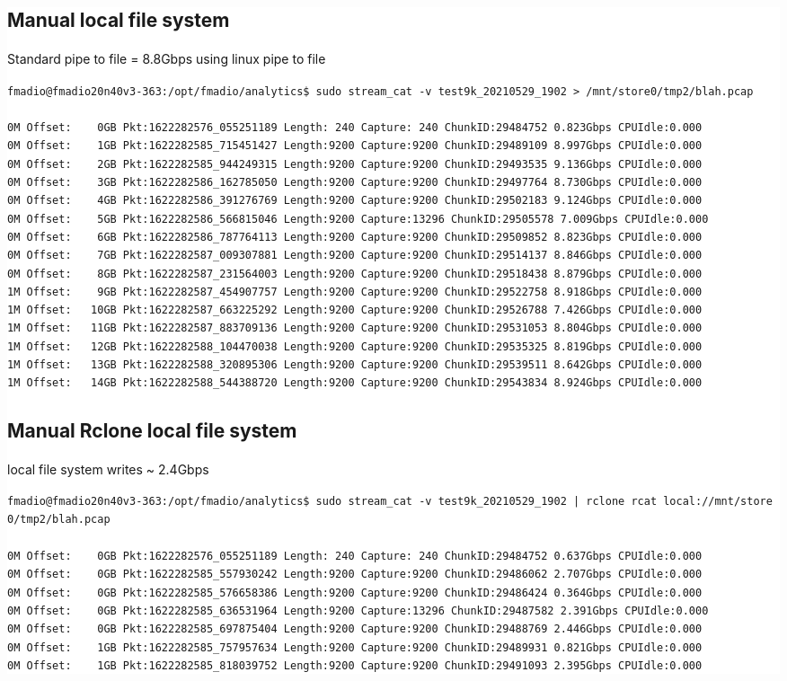   </tbody>
</table>

## Manual local file system

Standard pipe to file = 8.8Gbps using linux pipe to file

```text
fmadio@fmadio20n40v3-363:/opt/fmadio/analytics$ sudo stream_cat -v test9k_20210529_1902 > /mnt/store0/tmp2/blah.pcap

0M Offset:    0GB Pkt:1622282576_055251189 Length: 240 Capture: 240 ChunkID:29484752 0.823Gbps CPUIdle:0.000
0M Offset:    1GB Pkt:1622282585_715451427 Length:9200 Capture:9200 ChunkID:29489109 8.997Gbps CPUIdle:0.000
0M Offset:    2GB Pkt:1622282585_944249315 Length:9200 Capture:9200 ChunkID:29493535 9.136Gbps CPUIdle:0.000
0M Offset:    3GB Pkt:1622282586_162785050 Length:9200 Capture:9200 ChunkID:29497764 8.730Gbps CPUIdle:0.000
0M Offset:    4GB Pkt:1622282586_391276769 Length:9200 Capture:9200 ChunkID:29502183 9.124Gbps CPUIdle:0.000
0M Offset:    5GB Pkt:1622282586_566815046 Length:9200 Capture:13296 ChunkID:29505578 7.009Gbps CPUIdle:0.000
0M Offset:    6GB Pkt:1622282586_787764113 Length:9200 Capture:9200 ChunkID:29509852 8.823Gbps CPUIdle:0.000
0M Offset:    7GB Pkt:1622282587_009307881 Length:9200 Capture:9200 ChunkID:29514137 8.846Gbps CPUIdle:0.000
0M Offset:    8GB Pkt:1622282587_231564003 Length:9200 Capture:9200 ChunkID:29518438 8.879Gbps CPUIdle:0.000
1M Offset:    9GB Pkt:1622282587_454907757 Length:9200 Capture:9200 ChunkID:29522758 8.918Gbps CPUIdle:0.000
1M Offset:   10GB Pkt:1622282587_663225292 Length:9200 Capture:9200 ChunkID:29526788 7.426Gbps CPUIdle:0.000
1M Offset:   11GB Pkt:1622282587_883709136 Length:9200 Capture:9200 ChunkID:29531053 8.804Gbps CPUIdle:0.000
1M Offset:   12GB Pkt:1622282588_104470038 Length:9200 Capture:9200 ChunkID:29535325 8.819Gbps CPUIdle:0.000
1M Offset:   13GB Pkt:1622282588_320895306 Length:9200 Capture:9200 ChunkID:29539511 8.642Gbps CPUIdle:0.000
1M Offset:   14GB Pkt:1622282588_544388720 Length:9200 Capture:9200 ChunkID:29543834 8.924Gbps CPUIdle:0.000
```

## Manual Rclone local file system

local file system writes ~ 2.4Gbps

```text
fmadio@fmadio20n40v3-363:/opt/fmadio/analytics$ sudo stream_cat -v test9k_20210529_1902 | rclone rcat local://mnt/store0/tmp2/blah.pcap

0M Offset:    0GB Pkt:1622282576_055251189 Length: 240 Capture: 240 ChunkID:29484752 0.637Gbps CPUIdle:0.000
0M Offset:    0GB Pkt:1622282585_557930242 Length:9200 Capture:9200 ChunkID:29486062 2.707Gbps CPUIdle:0.000
0M Offset:    0GB Pkt:1622282585_576658386 Length:9200 Capture:9200 ChunkID:29486424 0.364Gbps CPUIdle:0.000
0M Offset:    0GB Pkt:1622282585_636531964 Length:9200 Capture:13296 ChunkID:29487582 2.391Gbps CPUIdle:0.000
0M Offset:    0GB Pkt:1622282585_697875404 Length:9200 Capture:9200 ChunkID:29488769 2.446Gbps CPUIdle:0.000
0M Offset:    1GB Pkt:1622282585_757957634 Length:9200 Capture:9200 ChunkID:29489931 0.821Gbps CPUIdle:0.000
0M Offset:    1GB Pkt:1622282585_818039752 Length:9200 Capture:9200 ChunkID:29491093 2.395Gbps CPUIdle:0.000
```